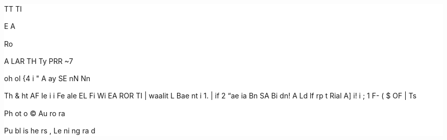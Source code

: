  
TT
TI
 
E
A
 
Ro
 
  
     
   
     
  
     
 
   
A LAR TH 
Ty 
PRR ~7 
     
  
   
  
     
    
   
  
oh ol {4 i " 
A 
ay SE 
nN Nn 
        
          
  
     
Th & ht AF Ie 
i i Fe ale EL Fi Wi EA ROR TI | 
waalit L Bae nt i 1. | if 2 “ae ia 
Bn SA Bi dn! A Ld lf rp t Rial A] i! 
i ; 1 F- ( $ 
OF | Ts
  
  Ph
ot
o 
© 
Au
ro
ra
 
Pu
bl
is
he
rs
, 
Le
ni
ng
ra
d 
 
